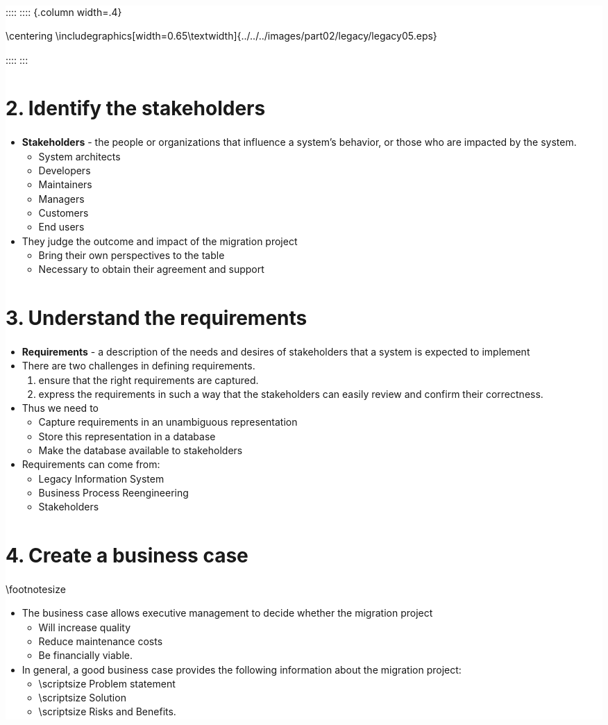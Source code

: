 ::::
:::: {.column width=.4}

\centering
\includegraphics[width=0.65\textwidth]{../../../images/part02/legacy/legacy05.eps}

::::
:::

# 2. Identify the stakeholders

* **Stakeholders** - the people or organizations that influence a system’s behavior, or those who are impacted by the system.
  - System architects
  - Developers
  - Maintainers
  - Managers
  - Customers
  - End users
* They judge the outcome and impact of the migration project
  * Bring their own perspectives to the table
  * Necessary to obtain their agreement and support

# 3. Understand the requirements

* **Requirements** - a description of the needs and desires of stakeholders that a system is expected to implement
* There are two challenges in defining requirements.
  1. ensure that the right requirements are captured.
  2. express the requirements in such a way that the stakeholders can easily review and confirm their correctness.
* Thus we need to
  - Capture requirements in an unambiguous representation
  - Store this representation in a database
  - Make the database available to stakeholders
* Requirements can come from:
  - Legacy Information System
  - Business Process Reengineering
  - Stakeholders

# 4. Create a business case

\footnotesize
* The business case allows executive management to decide whether the migration project
  - Will increase quality
  - Reduce maintenance costs
  - Be financially viable.
* In general, a good business case provides the following information about the migration project:
  - \scriptsize Problem statement
  - \scriptsize Solution
  - \scriptsize Risks and Benefits.
